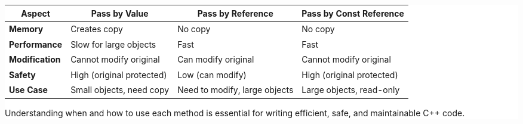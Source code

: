 | Aspect | Pass by Value | Pass by Reference | Pass by Const Reference |
|--------|---------------|-------------------|------------------------|
| **Memory** | Creates copy | No copy | No copy |
| **Performance** | Slow for large objects | Fast | Fast |
| **Modification** | Cannot modify original | Can modify original | Cannot modify original |
| **Safety** | High (original protected) | Low (can modify) | High (original protected) |
| **Use Case** | Small objects, need copy | Need to modify, large objects | Large objects, read-only |

Understanding when and how to use each method is essential for writing efficient, safe, and maintainable C++ code.
